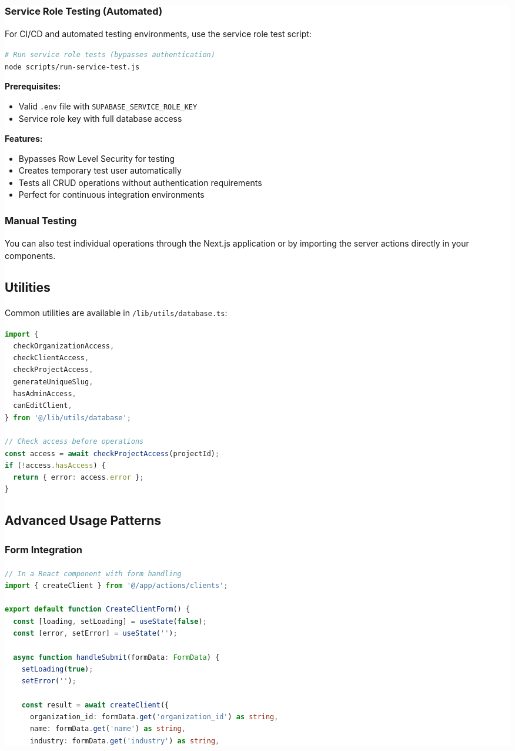 ### Service Role Testing (Automated)

For CI/CD and automated testing environments, use the service role test script:

```bash
# Run service role tests (bypasses authentication)
node scripts/run-service-test.js
```

**Prerequisites:**

- Valid `.env` file with `SUPABASE_SERVICE_ROLE_KEY`
- Service role key with full database access

**Features:**

- Bypasses Row Level Security for testing
- Creates temporary test user automatically
- Tests all CRUD operations without authentication requirements
- Perfect for continuous integration environments

### Manual Testing

You can also test individual operations through the Next.js application or by importing the server actions directly in your components.

## Utilities

Common utilities are available in `/lib/utils/database.ts`:

```typescript
import {
  checkOrganizationAccess,
  checkClientAccess,
  checkProjectAccess,
  generateUniqueSlug,
  hasAdminAccess,
  canEditClient,
} from '@/lib/utils/database';

// Check access before operations
const access = await checkProjectAccess(projectId);
if (!access.hasAccess) {
  return { error: access.error };
}
```

## Advanced Usage Patterns

### Form Integration

```typescript
// In a React component with form handling
import { createClient } from '@/app/actions/clients';

export default function CreateClientForm() {
  const [loading, setLoading] = useState(false);
  const [error, setError] = useState('');

  async function handleSubmit(formData: FormData) {
    setLoading(true);
    setError('');

    const result = await createClient({
      organization_id: formData.get('organization_id') as string,
      name: formData.get('name') as string,
      industry: formData.get('industry') as string,
```